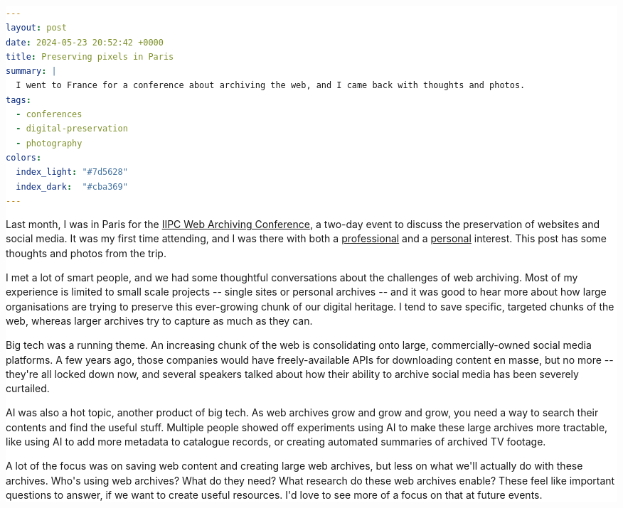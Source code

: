 ```yaml
---
layout: post
date: 2024-05-23 20:52:42 +0000
title: Preserving pixels in Paris
summary: |
  I went to France for a conference about archiving the web, and I came back with thoughts and photos.
tags:
  - conferences
  - digital-preservation
  - photography
colors:
  index_light: "#7d5628"
  index_dark:  "#cba369"
---
```

Last month, I was in Paris for the [IIPC Web Archiving Conference][conf], a two-day event to discuss the preservation of websites and social media.
It was my first time attending, and I was there with both a [professional](https://www.flickr.org/) and a [personal](/articles/?tag=digital-preservation) interest.
This post has some thoughts and photos from the trip.

I met a lot of smart people, and we had some thoughtful conversations about the challenges of web archiving.
Most of my experience is limited to small scale projects -- single sites or personal archives -- and it was good to hear more about how large organisations are trying to preserve this ever-growing chunk of our digital heritage.
I tend to save specific, targeted chunks of the web, whereas larger archives try to capture as much as they can.

Big tech was a running theme.
An increasing chunk of the web is consolidating onto large, commercially-owned social media platforms.
A few years ago, those companies would have freely-available APIs for downloading content en masse, but no more -- they're all locked down now, and several speakers talked about how their ability to archive social media has been severely curtailed.

AI was also a hot topic, another product of big tech.
As web archives grow and grow and grow, you need a way to search their contents and find the useful stuff.
Multiple people showed off experiments using AI to make these large archives more tractable, like using AI to add more metadata to catalogue records, or creating automated summaries of archived TV footage.

A lot of the focus was on saving web content and creating large web archives, but less on what we'll actually do with these archives.
Who's using web archives?
What do they need?
What research do these web archives enable?
These feel like important questions to answer, if we want to create useful resources.
I'd love to see more of a focus on that at future events.


[conf]: https://netpreserve.org/ga2024/
[bnf]: https://www.bnf.fr/
[richelieu]: https://www.bnf.fr/en/the-bnfs-richelieu-site
[salle Oval]: https://www.bnf.fr/en/oval-room
[fms]: https://www.bnf.fr/en/francois-mitterrand
[The Backrooms]: https://en.wikipedia.org/wiki/The_Backrooms